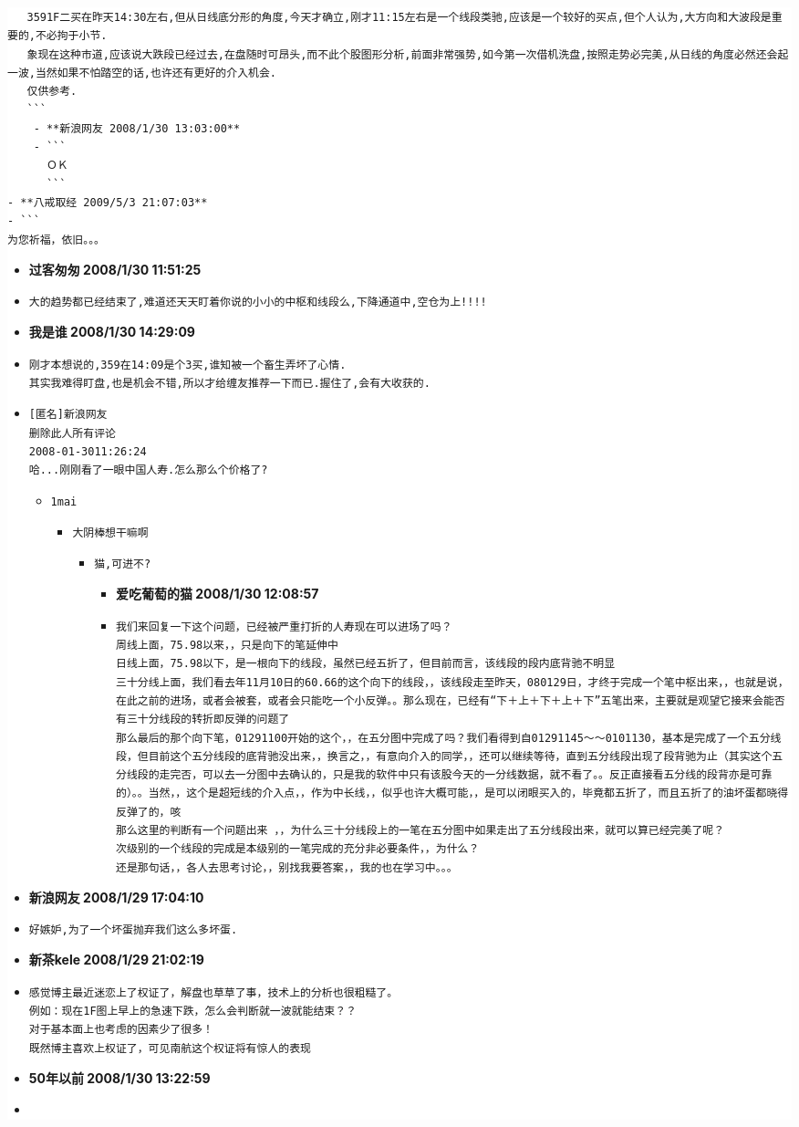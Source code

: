   ```
     3591F二买在昨天14:30左右,但从日线底分形的角度,今天才确立,刚才11:15左右是一个线段类驰,应该是一个较好的买点,但个人认为,大方向和大波段是重要的,不必拘于小节.
     象现在这种市道,应该说大跌段已经过去,在盘随时可昂头,而不此个股图形分析,前面非常强势,如今第一次借机洗盘,按照走势必完美,从日线的角度必然还会起一波,当然如果不怕踏空的话,也许还有更好的介入机会.
     仅供参考.
     ```
      - **新浪网友 2008/1/30 13:03:00**
      - ```
        ＯＫ
        ```
- **八戒取经 2009/5/3 21:07:03**
- ```
  为您祈福，依旧。。。
  ```
- **过客匆匆 2008/1/30 11:51:25**
- ```
  大的趋势都已经结束了,难道还天天盯着你说的小小的中枢和线段么,下降通道中,空仓为上!!!!
  ```
- **我是谁 2008/1/30 14:29:09**
- ```
  刚才本想说的,359在14:09是个3买,谁知被一个畜生弄坏了心情.
  其实我难得盯盘,也是机会不错,所以才给缠友推荐一下而已.握住了,会有大收获的.
  ```
- ```
  [匿名]新浪网友
  删除此人所有评论
  2008-01-3011:26:24
  哈...刚刚看了一眼中国人寿.怎么那么个价格了?
  ```
   - ```
     1mai
     ```
      - ```
        大阴棒想干嘛啊
        ```
         - ```
           猫,可进不?
           ```
            - **爱吃葡萄的猫 2008/1/30 12:08:57**
            - ```
              我们来回复一下这个问题，已经被严重打折的人寿现在可以进场了吗？
              周线上面，75.98以来，，只是向下的笔延伸中
              日线上面，75.98以下，是一根向下的线段，虽然已经五折了，但目前而言，该线段的段内底背驰不明显
              三十分线上面，我们看去年11月10日的60.66的这个向下的线段，，该线段走至昨天，080129日，才终于完成一个笔中枢出来，，也就是说，在此之前的进场，或者会被套，或者会只能吃一个小反弹。。那么现在，已经有“下＋上＋下＋上＋下”五笔出来，主要就是观望它接来会能否有三十分线段的转折即反弹的问题了
              那么最后的那个向下笔，01291100开始的这个，，在五分图中完成了吗？我们看得到自01291145～～0101130，基本是完成了一个五分线段，但目前这个五分线段的底背驰没出来，，换言之，，有意向介入的同学，，还可以继续等待，直到五分线段出现了段背驰为止（其实这个五分线段的走完否，可以去一分图中去确认的，只是我的软件中只有该股今天的一分线数据，就不看了。。反正直接看五分线的段背亦是可靠的）。。当然，，这个是超短线的介入点，，作为中长线，，似乎也许大概可能，，是可以闭眼买入的，毕竟都五折了，而且五折了的油坏蛋都晓得反弹了的，咳
              那么这里的判断有一个问题出来 ，，为什么三十分线段上的一笔在五分图中如果走出了五分线段出来，就可以算已经完美了呢？
              次级别的一个线段的完成是本级别的一笔完成的充分非必要条件，，为什么？
              还是那句话，，各人去思考讨论，，别找我要答案，，我的也在学习中。。。
              ```
- **新浪网友 2008/1/29 17:04:10**
- ```
  好嫉妒,为了一个坏蛋抛弃我们这么多坏蛋.
  ```
- **新茶kele 2008/1/29 21:02:19**
- ```
  感觉博主最近迷恋上了权证了，解盘也草草了事，技术上的分析也很粗糙了。
  例如：现在1F图上早上的急速下跌，怎么会判断就一波就能结束？？
  对于基本面上也考虑的因素少了很多！
  既然博主喜欢上权证了，可见南航这个权证将有惊人的表现
  ```
- **50年以前 2008/1/30 13:22:59**
- ```
  ```